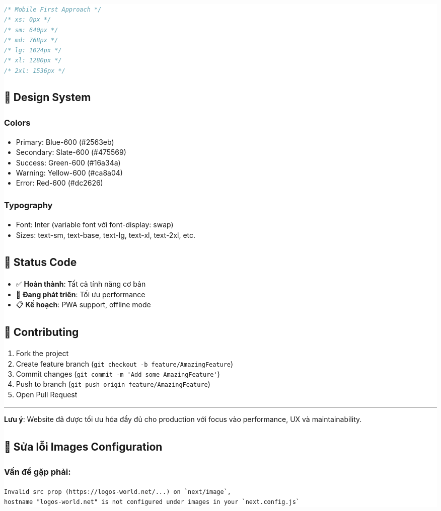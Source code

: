```css
/* Mobile First Approach */
/* xs: 0px */
/* sm: 640px */
/* md: 768px */
/* lg: 1024px */
/* xl: 1280px */
/* 2xl: 1536px */
```

## 🎨 Design System

### Colors

- Primary: Blue-600 (#2563eb)
- Secondary: Slate-600 (#475569)
- Success: Green-600 (#16a34a)
- Warning: Yellow-600 (#ca8a04)
- Error: Red-600 (#dc2626)

### Typography

- Font: Inter (variable font với font-display: swap)
- Sizes: text-sm, text-base, text-lg, text-xl, text-2xl, etc.

## 🚦 Status Code

- ✅ **Hoàn thành**: Tất cả tính năng cơ bản
- 🔄 **Đang phát triển**: Tối ưu performance
- 📋 **Kế hoạch**: PWA support, offline mode

## 🤝 Contributing

1. Fork the project
2. Create feature branch (`git checkout -b feature/AmazingFeature`)
3. Commit changes (`git commit -m 'Add some AmazingFeature'`)
4. Push to branch (`git push origin feature/AmazingFeature`)
5. Open Pull Request

---

**Lưu ý**: Website đã được tối ưu hóa đầy đủ cho production với focus vào performance, UX và maintainability.

## 🔧 Sửa lỗi Images Configuration

### Vấn đề gặp phải:

```
Invalid src prop (https://logos-world.net/...) on `next/image`,
hostname "logos-world.net" is not configured under images in your `next.config.js`
```
